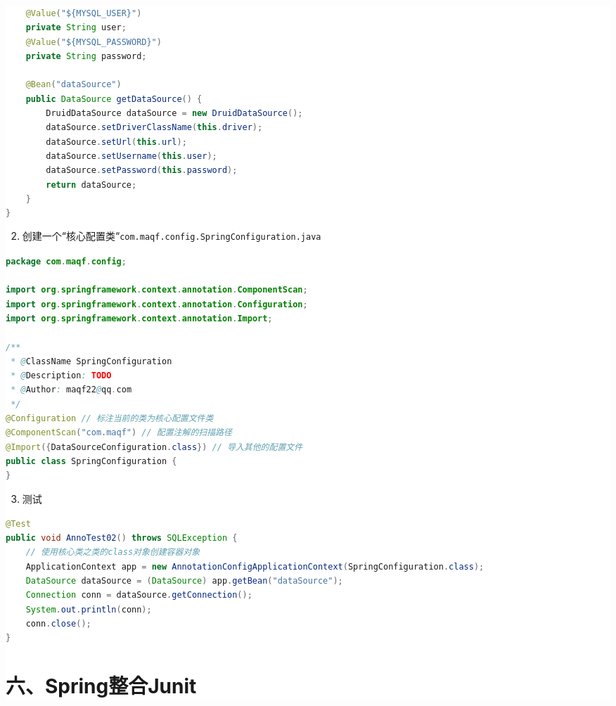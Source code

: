 ```java
    @Value("${MYSQL_USER}")
    private String user;
    @Value("${MYSQL_PASSWORD}")
    private String password;

    @Bean("dataSource")
    public DataSource getDataSource() {
        DruidDataSource dataSource = new DruidDataSource();
        dataSource.setDriverClassName(this.driver);
        dataSource.setUrl(this.url);
        dataSource.setUsername(this.user);
        dataSource.setPassword(this.password);
        return dataSource;
    }
}
```

2. 创建一个“核心配置类“`com.maqf.config.SpringConfiguration.java`

```java
package com.maqf.config;

import org.springframework.context.annotation.ComponentScan;
import org.springframework.context.annotation.Configuration;
import org.springframework.context.annotation.Import;

/**
 * @ClassName SpringConfiguration
 * @Description: TODO
 * @Author: maqf22@qq.com
 */
@Configuration // 标注当前的类为核心配置文件类
@ComponentScan("com.maqf") // 配置注解的扫描路径
@Import({DataSourceConfiguration.class}) // 导入其他的配置文件
public class SpringConfiguration {
}
```

3. 测试

```java
@Test
public void AnnoTest02() throws SQLException {
	// 使用核心类之类的class对象创建容器对象
	ApplicationContext app = new AnnotationConfigApplicationContext(SpringConfiguration.class);
	DataSource dataSource = (DataSource) app.getBean("dataSource");
	Connection conn = dataSource.getConnection();
	System.out.println(conn);
	conn.close();
}
```


# 六、Spring整合Junit

